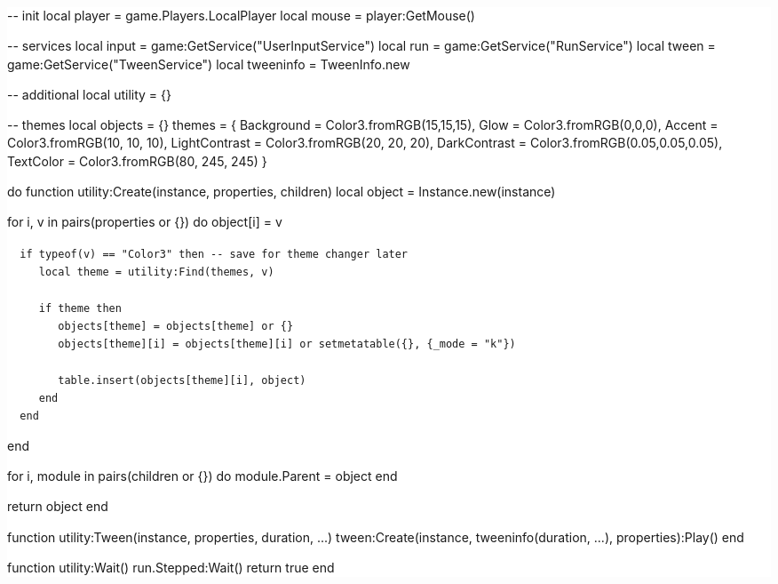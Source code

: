-- init
local player = game.Players.LocalPlayer
local mouse = player:GetMouse()

-- services
local input = game:GetService("UserInputService")
local run = game:GetService("RunService")
local tween = game:GetService("TweenService")
local tweeninfo = TweenInfo.new

-- additional
local utility = {}

-- themes
local objects = {}
themes = {
Background = Color3.fromRGB(15,15,15), 
Glow = Color3.fromRGB(0,0,0), 
Accent = Color3.fromRGB(10, 10, 10), 
LightContrast = Color3.fromRGB(20, 20, 20), 
DarkContrast = Color3.fromRGB(0.05,0.05,0.05),  
TextColor = Color3.fromRGB(80, 245, 245)
}

do
function utility:Create(instance, properties, children)
   local object = Instance.new(instance)

   for i, v in pairs(properties or {}) do
      object[i] = v

      if typeof(v) == "Color3" then -- save for theme changer later
         local theme = utility:Find(themes, v)

         if theme then
            objects[theme] = objects[theme] or {}
            objects[theme][i] = objects[theme][i] or setmetatable({}, {_mode = "k"})

            table.insert(objects[theme][i], object)
         end
      end
   end

   for i, module in pairs(children or {}) do
      module.Parent = object
   end

   return object
end

function utility:Tween(instance, properties, duration, ...)
   tween:Create(instance, tweeninfo(duration, ...), properties):Play()
end

function utility:Wait()
   run.Stepped:Wait()
   return true
end
